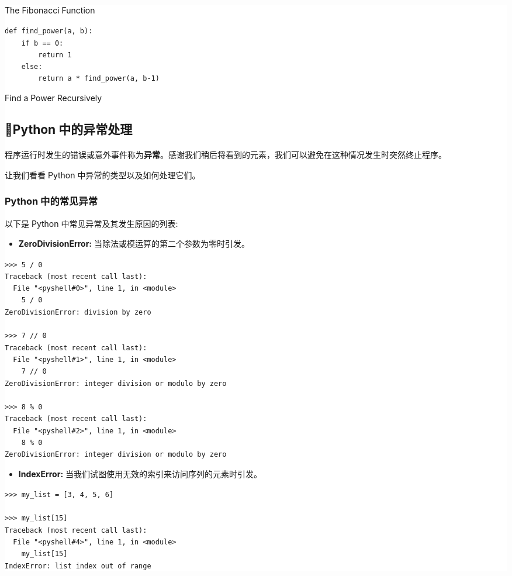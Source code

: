 The Fibonacci Function

```
def find_power(a, b):
    if b == 0:
        return 1
    else:
        return a * find_power(a, b-1)
```

Find a Power Recursively

## 🔹Python 中的异常处理

程序运行时发生的错误或意外事件称为**异常**。感谢我们稍后将看到的元素，我们可以避免在这种情况发生时突然终止程序。

让我们看看 Python 中异常的类型以及如何处理它们。

### Python 中的常见异常

以下是 Python 中常见异常及其发生原因的列表:

*   **ZeroDivisionError:** 当除法或模运算的第二个参数为零时引发。

```
>>> 5 / 0
Traceback (most recent call last):
  File "<pyshell#0>", line 1, in <module>
    5 / 0
ZeroDivisionError: division by zero

>>> 7 // 0
Traceback (most recent call last):
  File "<pyshell#1>", line 1, in <module>
    7 // 0
ZeroDivisionError: integer division or modulo by zero

>>> 8 % 0
Traceback (most recent call last):
  File "<pyshell#2>", line 1, in <module>
    8 % 0
ZeroDivisionError: integer division or modulo by zero
```

*   **IndexError:** 当我们试图使用无效的索引来访问序列的元素时引发。

```
>>> my_list = [3, 4, 5, 6]

>>> my_list[15]
Traceback (most recent call last):
  File "<pyshell#4>", line 1, in <module>
    my_list[15]
IndexError: list index out of range
```
